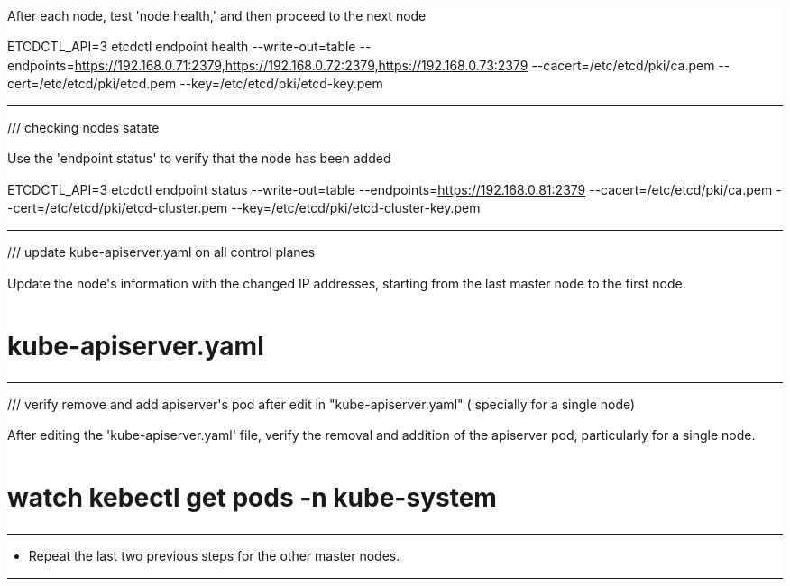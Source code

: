 After each node, test 'node health,' and then proceed to the next node

ETCDCTL_API=3 etcdctl endpoint health --write-out=table --endpoints=https://192.168.0.71:2379,https://192.168.0.72:2379,https://192.168.0.73:2379 --cacert=/etc/etcd/pki/ca.pem --cert=/etc/etcd/pki/etcd.pem --key=/etc/etcd/pki/etcd-key.pem

-----------------------------------------------------------------------------------------------------------------------------------

/// checking nodes satate

Use the 'endpoint status' to verify that the node has been added

ETCDCTL_API=3 etcdctl endpoint status --write-out=table --endpoints=https://192.168.0.81:2379 --cacert=/etc/etcd/pki/ca.pem --cert=/etc/etcd/pki/etcd-cluster.pem --key=/etc/etcd/pki/etcd-cluster-key.pem

-----------------------------------------------------------------------------------------------------------------------------------

/// update kube-apiserver.yaml on all control planes

 Update the node's information with the changed IP addresses, starting from the last master node to the first node.

 # kube-apiserver.yaml

-----------------------------------------------------------------------------------------------------------------------------------

 /// verify remove and add apiserver's pod after edit in "kube-apiserver.yaml" ( specially for a single node)

After editing the 'kube-apiserver.yaml' file, verify the removal and addition of the apiserver pod, particularly for a single node.

# watch kebectl get pods -n kube-system

-----------------------------------------------------------------------------------------------------------------------------------

   - Repeat the last two previous steps for the other master nodes.

-----------------------------------------------------------------------------------------------------------------------------------


































